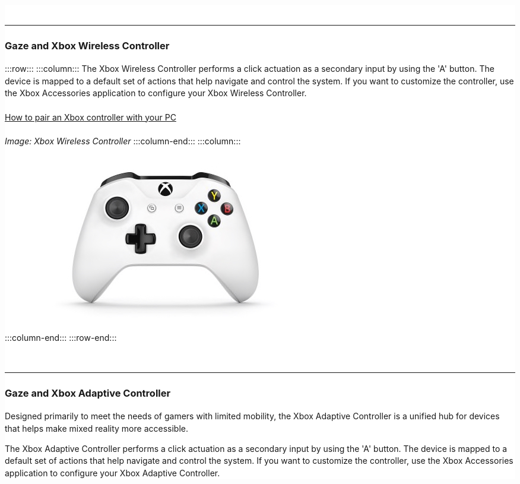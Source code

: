 <br>

---


### Gaze and Xbox Wireless Controller

:::row:::
    :::column:::
        The Xbox Wireless Controller performs a click actuation as a secondary input by using the 'A' button. The device is mapped to a default set of actions that help navigate and control the system. If you want to customize the controller, use the Xbox Accessories application to configure your Xbox Wireless Controller.<br>
        <br>
        [How to pair an Xbox controller with your PC](../discover/hardware-accessories.md#pairing-bluetooth-accessories)<br>
        <br>
        *Image: Xbox Wireless Controller*
    :::column-end:::
        :::column:::
       ![Xbox Wireless Controller](images/xboxcontroller.jpg)<br>
    :::column-end:::
:::row-end:::



<br>

---


### Gaze and Xbox Adaptive Controller
Designed primarily to meet the needs of gamers with limited mobility, the Xbox Adaptive Controller is a unified hub for devices that helps make mixed reality more accessible.

The Xbox Adaptive Controller performs a click actuation as a secondary input by using the 'A' button. The device is mapped to a default set of actions that help navigate and control the system. If you want to customize the controller, use the Xbox Accessories application to configure your Xbox Adaptive Controller.
